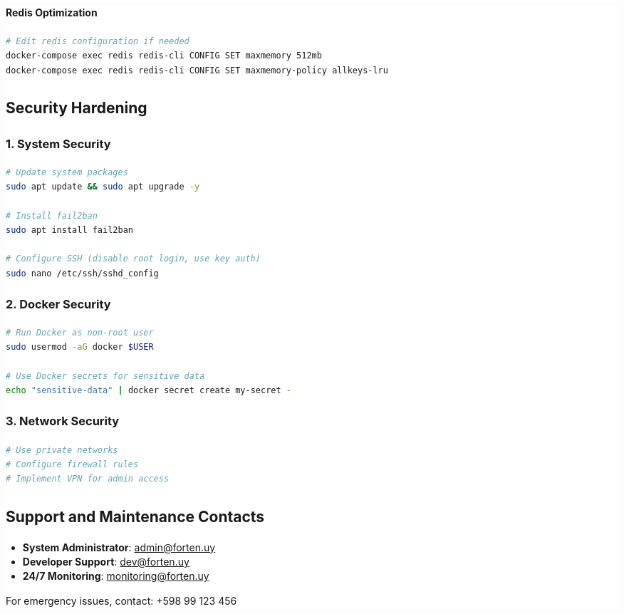 #### Redis Optimization
```bash
# Edit redis configuration if needed
docker-compose exec redis redis-cli CONFIG SET maxmemory 512mb
docker-compose exec redis redis-cli CONFIG SET maxmemory-policy allkeys-lru
```

## Security Hardening

### 1. System Security
```bash
# Update system packages
sudo apt update && sudo apt upgrade -y

# Install fail2ban
sudo apt install fail2ban

# Configure SSH (disable root login, use key auth)
sudo nano /etc/ssh/sshd_config
```

### 2. Docker Security
```bash
# Run Docker as non-root user
sudo usermod -aG docker $USER

# Use Docker secrets for sensitive data
echo "sensitive-data" | docker secret create my-secret -
```

### 3. Network Security
```bash
# Use private networks
# Configure firewall rules
# Implement VPN for admin access
```

## Support and Maintenance Contacts

- **System Administrator**: admin@forten.uy
- **Developer Support**: dev@forten.uy
- **24/7 Monitoring**: monitoring@forten.uy

For emergency issues, contact: +598 99 123 456